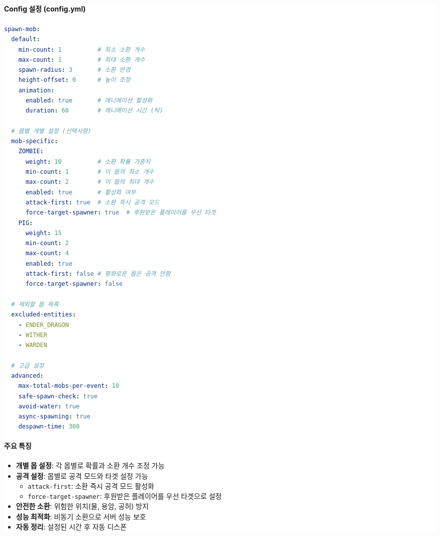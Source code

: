 #### Config 설정 (config.yml)
```yaml
spawn-mob:
  default:
    min-count: 1          # 최소 소환 개수
    max-count: 1          # 최대 소환 개수
    spawn-radius: 3       # 소환 반경
    height-offset: 0      # 높이 조정
    animation:
      enabled: true       # 애니메이션 활성화
      duration: 60        # 애니메이션 시간 (틱)
  
  # 몹별 개별 설정 (선택사항)
  mob-specific:
    ZOMBIE:
      weight: 10          # 소환 확률 가중치
      min-count: 1        # 이 몹의 최소 개수
      max-count: 2        # 이 몹의 최대 개수
      enabled: true       # 활성화 여부
      attack-first: true  # 소환 즉시 공격 모드
      force-target-spawner: true  # 후원받은 플레이어를 우선 타겟
    PIG:
      weight: 15
      min-count: 2
      max-count: 4
      enabled: true
      attack-first: false # 평화로운 몹은 공격 안함
      force-target-spawner: false
  
  # 제외할 몹 목록
  excluded-entities:
    - ENDER_DRAGON
    - WITHER
    - WARDEN
  
  # 고급 설정
  advanced:
    max-total-mobs-per-event: 10
    safe-spawn-check: true
    avoid-water: true
    async-spawning: true
    despawn-time: 300
```

#### 주요 특징
- **개별 몹 설정**: 각 몹별로 확률과 소환 개수 조정 가능
- **공격 설정**: 몹별로 공격 모드와 타겟 설정 가능
  - `attack-first`: 소환 즉시 공격 모드 활성화
  - `force-target-spawner`: 후원받은 플레이어를 우선 타겟으로 설정
- **안전한 소환**: 위험한 위치(물, 용암, 공허) 방지
- **성능 최적화**: 비동기 소환으로 서버 성능 보호
- **자동 정리**: 설정된 시간 후 자동 디스폰
